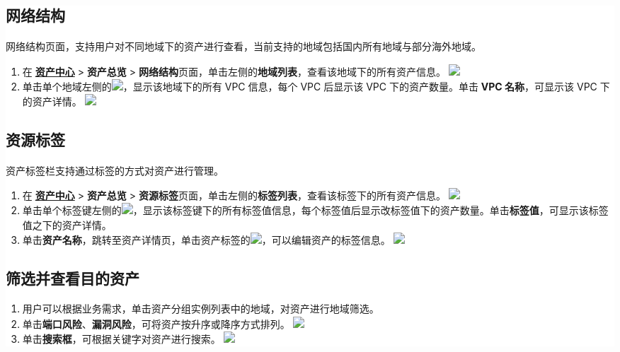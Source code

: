 ## 网络结构
网络结构页面，支持用户对不同地域下的资产进行查看，当前支持的地域包括国内所有地域与部分海外地域。

1. 在 **[资产中心](https://console.cloud.tencent.com/cfw/asset?tab=group)** > **资产总览** > **网络结构**页面，单击左侧的**地域列表**，查看该地域下的所有资产信息。
![](https://qcloudimg.tencent-cloud.cn/raw/9ffea26bce40f0f2f3382367ade1cfaf.png)
2. 单击单个地域左侧的![](https://qcloudimg.tencent-cloud.cn/raw/3a65353a6dc43d61f2fd34571dff9797.png)，显示该地域下的所有 VPC 信息，每个 VPC 后显示该 VPC 下的资产数量。单击 **VPC 名称**，可显示该 VPC 下的资产详情。
![](https://qcloudimg.tencent-cloud.cn/raw/d37d3901deb747ddf52ce656c89d6df0.png)

## 资源标签
资产标签栏支持通过标签的方式对资产进行管理。

1. 在 **[资产中心](https://console.cloud.tencent.com/cfw/asset?tab=group)** > **资产总览** > **资源标签**页面，单击左侧的**标签列表**，查看该标签下的所有资产信息。
![](https://qcloudimg.tencent-cloud.cn/raw/9a37216c0914d3454bd6855bd0529e30.png)
2. 单击单个标签键左侧的![](https://qcloudimg.tencent-cloud.cn/raw/f9160f940a3ff2deec2dd9440dc84f6d.png)，显示该标签键下的所有标签值信息，每个标签值后显示改标签值下的资产数量。单击**标签值**，可显示该标签值之下的资产详情。
3. 单击**资产名称**，跳转至资产详情页，单击资产标签的![](https://qcloudimg.tencent-cloud.cn/raw/8c8e058e46f4bde8e9ff4af6a8c6b98a.png)，可以编辑资产的标签信息。
![](https://qcloudimg.tencent-cloud.cn/raw/a342e1208826534946948c1ec9abc511.png)

## 筛选并查看目的资产
1. 用户可以根据业务需求，单击资产分组实例列表中的地域，对资产进行地域筛选。
2. 单击**端口风险**、**漏洞风险**，可将资产按升序或降序方式排列。
![](https://qcloudimg.tencent-cloud.cn/raw/4f04f74713a31264af064aef3340bcd1.png)
3. 单击**搜索框**，可根据关键字对资产进行搜索。
![](https://qcloudimg.tencent-cloud.cn/raw/d14717ee48cf7c49a12fb041b494f67f.png)
